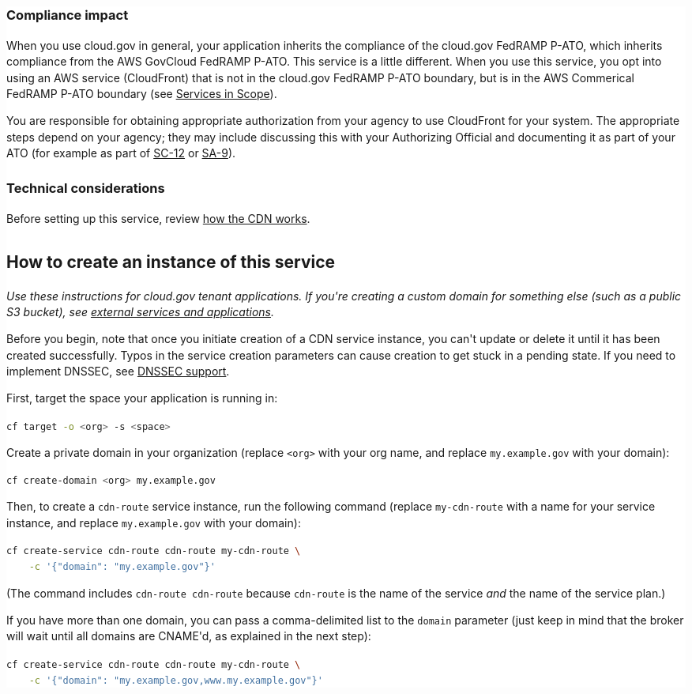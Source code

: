 ### Compliance impact

When you use cloud.gov in general, your application inherits the compliance of the cloud.gov FedRAMP P-ATO, which inherits compliance from the AWS GovCloud FedRAMP P-ATO. This service is a little different. When you use this service, you opt into using an AWS service (CloudFront) that is not in the cloud.gov FedRAMP P-ATO boundary, but is in the AWS Commerical FedRAMP P-ATO boundary (see [Services in Scope](https://aws.amazon.com/compliance/services-in-scope/)).

You are responsible for obtaining appropriate authorization from your agency to use CloudFront for your system. The appropriate steps depend on your agency; they may include discussing this with your Authorizing Official and documenting it as part of your ATO (for example as part of [SC-12](https://nvd.nist.gov/800-53/Rev4/control/SC-12) or [SA-9](https://nvd.nist.gov/800-53/Rev4/control/SA-9)).

### Technical considerations

Before setting up this service, review [how the CDN works](#more-about-how-the-cdn-works).

## How to create an instance of this service

*Use these instructions for cloud.gov tenant applications. If you're creating a custom domain for something else (such as a public S3 bucket), see [external services and applications](#external-services-and-applications).*

Before you begin, note that once you initiate creation of a CDN service instance, you can't update or delete it until it has been created successfully. Typos in the service creation parameters can cause creation to get stuck in a pending state. If you need to implement DNSSEC, see [DNSSEC support](#dnssec-support).

First, target the space your application is running in:

```sh
cf target -o <org> -s <space>
```

Create a private domain in your organization (replace `<org>` with your org name, and replace `my.example.gov` with your domain):

```sh
cf create-domain <org> my.example.gov
```

Then, to create a `cdn-route` service instance, run the following command (replace `my-cdn-route` with a name for your service instance, and replace `my.example.gov` with your domain):

```sh
cf create-service cdn-route cdn-route my-cdn-route \
    -c '{"domain": "my.example.gov"}'
```

(The command includes `cdn-route cdn-route` because `cdn-route` is the name of the service *and* the name of the service plan.)

If you have more than one domain, you can pass a comma-delimited list to the `domain` parameter (just keep in mind that the broker will wait until all domains are CNAME'd, as explained in the next step):

```sh
cf create-service cdn-route cdn-route my-cdn-route \
    -c '{"domain": "my.example.gov,www.my.example.gov"}'
```
